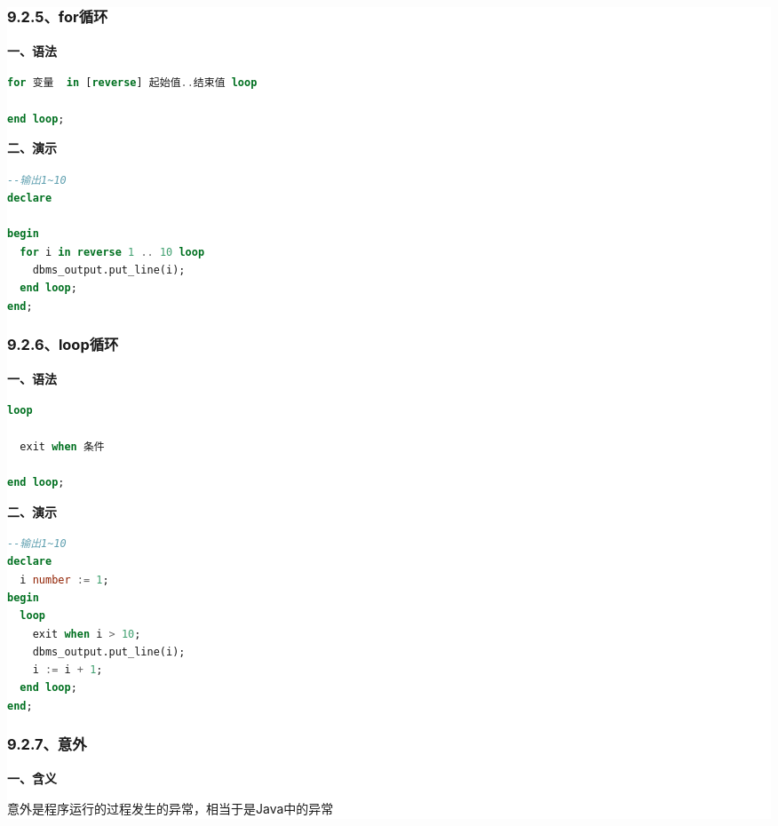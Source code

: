 ### 9.2.5、for循环

**一、语法**

````sql
for 变量  in [reverse] 起始值..结束值 loop
        
end loop;
````

**二、演示**

````sql
--输出1~10
declare

begin
  for i in reverse 1 .. 10 loop
    dbms_output.put_line(i);
  end loop;
end;
````

### 9.2.6、loop循环

**一、语法**

````sql
loop
  
  exit when 条件
  
end loop;
````

**二、演示**

````sql
--输出1~10
declare
  i number := 1;
begin
  loop
    exit when i > 10;
    dbms_output.put_line(i);
    i := i + 1;
  end loop;
end;
````

### 9.2.7、意外

**一、含义**

意外是程序运行的过程发生的异常，相当于是Java中的异常
